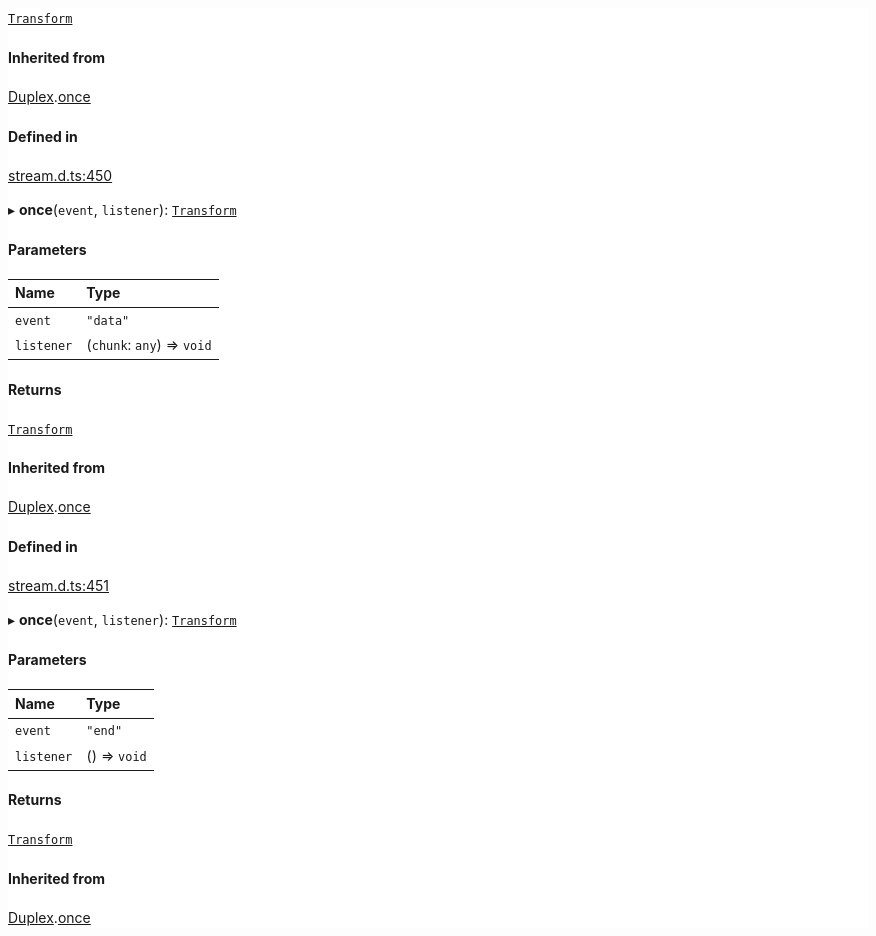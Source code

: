 [`Transform`](https://github.com/oven-sh/bun-types/blob/master/api-docs/classes/stream_.Transform.md)

#### Inherited from

[Duplex](https://github.com/oven-sh/bun-types/blob/master/api-docs/classes/stream_.Duplex.md).[once](https://github.com/oven-sh/bun-types/blob/master/api-docs/classes/stream_.Duplex.md#once)

#### Defined in

[stream.d.ts:450](https://github.com/valgaze/bun-types/blob/6f8dbf8/stream.d.ts#L450)

▸ **once**(`event`, `listener`): [`Transform`](https://github.com/oven-sh/bun-types/blob/master/api-docs/classes/stream_.Transform.md)

#### Parameters

| Name | Type |
| :------ | :------ |
| `event` | ``"data"`` |
| `listener` | (`chunk`: `any`) => `void` |

#### Returns

[`Transform`](https://github.com/oven-sh/bun-types/blob/master/api-docs/classes/stream_.Transform.md)

#### Inherited from

[Duplex](https://github.com/oven-sh/bun-types/blob/master/api-docs/classes/stream_.Duplex.md).[once](https://github.com/oven-sh/bun-types/blob/master/api-docs/classes/stream_.Duplex.md#once)

#### Defined in

[stream.d.ts:451](https://github.com/valgaze/bun-types/blob/6f8dbf8/stream.d.ts#L451)

▸ **once**(`event`, `listener`): [`Transform`](https://github.com/oven-sh/bun-types/blob/master/api-docs/classes/stream_.Transform.md)

#### Parameters

| Name | Type |
| :------ | :------ |
| `event` | ``"end"`` |
| `listener` | () => `void` |

#### Returns

[`Transform`](https://github.com/oven-sh/bun-types/blob/master/api-docs/classes/stream_.Transform.md)

#### Inherited from

[Duplex](https://github.com/oven-sh/bun-types/blob/master/api-docs/classes/stream_.Duplex.md).[once](https://github.com/oven-sh/bun-types/blob/master/api-docs/classes/stream_.Duplex.md#once)

